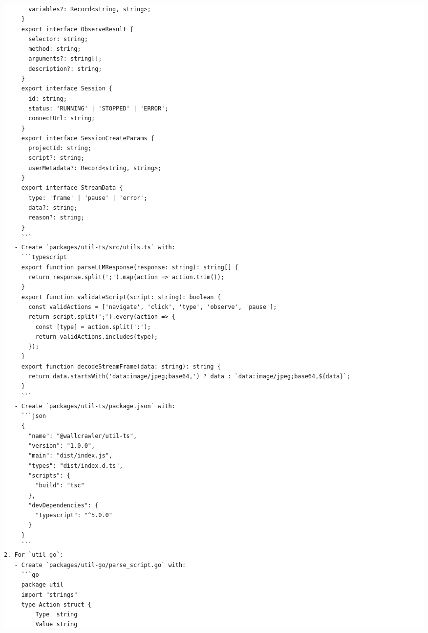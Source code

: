 ````
       variables?: Record<string, string>;
     }
     export interface ObserveResult {
       selector: string;
       method: string;
       arguments?: string[];
       description?: string;
     }
     export interface Session {
       id: string;
       status: 'RUNNING' | 'STOPPED' | 'ERROR';
       connectUrl: string;
     }
     export interface SessionCreateParams {
       projectId: string;
       script?: string;
       userMetadata?: Record<string, string>;
     }
     export interface StreamData {
       type: 'frame' | 'pause' | 'error';
       data?: string;
       reason?: string;
     }
     ```
   - Create `packages/util-ts/src/utils.ts` with:
     ```typescript
     export function parseLLMResponse(response: string): string[] {
       return response.split(';').map(action => action.trim());
     }
     export function validateScript(script: string): boolean {
       const validActions = ['navigate', 'click', 'type', 'observe', 'pause'];
       return script.split(';').every(action => {
         const [type] = action.split(':');
         return validActions.includes(type);
       });
     }
     export function decodeStreamFrame(data: string): string {
       return data.startsWith('data:image/jpeg;base64,') ? data : `data:image/jpeg;base64,${data}`;
     }
     ```
   - Create `packages/util-ts/package.json` with:
     ```json
     {
       "name": "@wallcrawler/util-ts",
       "version": "1.0.0",
       "main": "dist/index.js",
       "types": "dist/index.d.ts",
       "scripts": {
         "build": "tsc"
       },
       "devDependencies": {
         "typescript": "^5.0.0"
       }
     }
     ```
2. For `util-go`:
   - Create `packages/util-go/parse_script.go` with:
     ```go
     package util
     import "strings"
     type Action struct {
         Type  string
         Value string
````